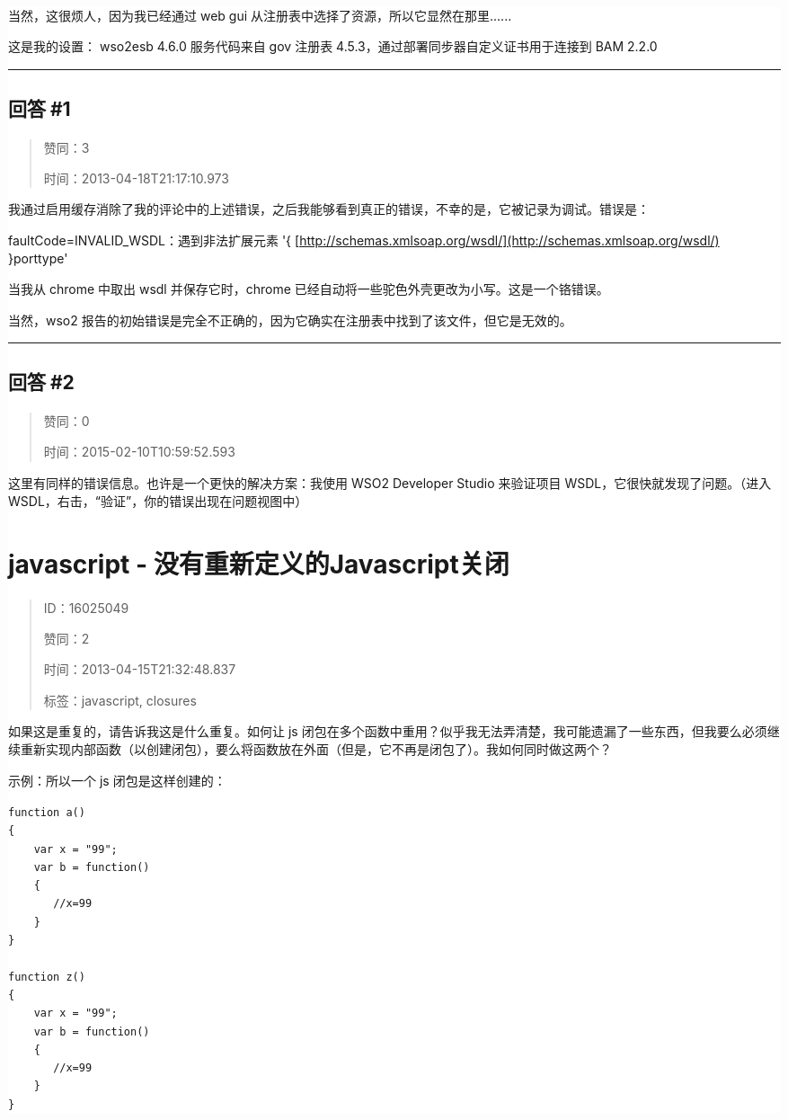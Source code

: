 当然，这很烦人，因为我已经通过 web gui 从注册表中选择了资源，所以它显然在那里......

这是我的设置： wso2esb 4.6.0 服务代码来自 gov 注册表 4.5.3，通过部署同步器自定义证书用于连接到 BAM 2.2.0

* * *

## 回答 #1

> 赞同：3
> 
> 时间：2013-04-18T21:17:10.973

我通过启用缓存消除了我的评论中的上述错误，之后我能够看到真正的错误，不幸的是，它被记录为调试。错误是：

faultCode=INVALID_WSDL：遇到非法扩展元素 '{ [http://schemas.xmlsoap.org/wsdl/](http://schemas.xmlsoap.org/wsdl/) }porttype'

当我从 chrome 中取出 wsdl 并保存它时，chrome 已经自动将一些驼色外壳更改为小写。这是一个铬错误。

当然，wso2 报告的初始错误是完全不正确的，因为它确实在注册表中找到了该文件，但它是无效的。

* * *

## 回答 #2

> 赞同：0
> 
> 时间：2015-02-10T10:59:52.593

这里有同样的错误信息。也许是一个更快的解决方案：我使用 WSO2 Developer Studio 来验证项目 WSDL，它很快就发现了问题。（进入WSDL，右击，“验证”，你的错误出现在问题视图中）

# javascript - 没有重新定义的Javascript关闭

> ID：16025049
> 
> 赞同：2
> 
> 时间：2013-04-15T21:32:48.837
> 
> 标签：javascript, closures

如果这是重复的，请告诉我这是什么重复。如何让 js 闭包在多个函数中重用？似乎我无法弄清楚，我可能遗漏了一些东西，但我要么必须继续重新实现内部函数（以创建闭包），要么将函数放在外面（但是，它不再是闭包了）。我如何同时做这两个？

示例：所以一个 js 闭包是这样创建的：

```
function a()
{
    var x = "99";
    var b = function()
    {
       //x=99
    }
}

function z()
{
    var x = "99";
    var b = function()
    {
       //x=99
    }
} 
```
